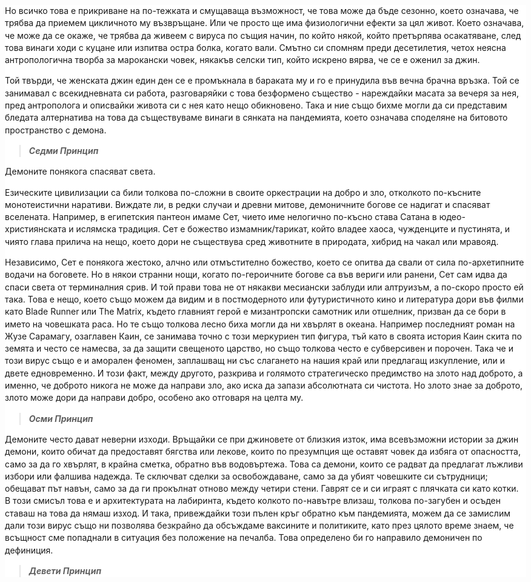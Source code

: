 Но всичко това е прикриване на по-тежката и смущаваща възможност, че това може да бъде сезонно, което означава, че трябва да приемем цикличното му възвръщане. Или че просто ще има физиологични ефекти за цял живот. Което означава, че може да се окаже, че трябва да живеем с вируса по същия начин, по който някой, който претърпява осакатяване, след това винаги ходи с куцане или изпитва остра болка, когато вали. Смътно си спомням преди десетилетия, четох неясна антропологична творба за марокански човек, някакъв селски тип, който искрено вярва, че се е оженил за джин.

Той твърди, че женската джин един ден се е промъкнала в бараката му и го е принудила във вечна брачна връзка. Той се занимавал с всекидневната си работа, разговаряйки с това безформено същество - нареждайки масата за вечеря за нея, пред антрополога и описвайки живота си с нея като нещо обикновено. Така и ние също бихме могли да си представим бледата алтернатива на това да съществуваме винаги в сянката на пандемията, което означава споделяне на битовото пространство с демона. 

>***Седми Принцип***

Демоните понякога спасяват света.

Езическите цивилизации са били толкова по-сложни в своите оркестрации на добро и зло, отколкото по-късните монотеистични наративи. Виждате ли, в редки случаи и древни митове, демоничните богове сe надигат и спасяват вселената. Например, в египетския пантеон имаме Сет, чието име нелогично по-късно става Сатана в юдео-християнската и ислямска традиция. Сет е божество измамник/тарикат, който владее хаоса, чужденците и пустинята, и чиято глава прилича на нещо, което дори не съществува сред животните в природата, хибрид на чакал или мравояд.

Независимо, Сет е понякога жестоко, алчно или отмъстително божество, което се опитва да свали от сила по-архетипните водачи на боговете. Но в някои странни нощи, когато по-героичните богове са във вериги или ранени, Сет сам идва да спаси света от терминалния срив. И той прави това не от някакви месиански заблуди или алтруизъм, а по-скоро просто ей така. Това е нещо, което също можем да видим и в постмодерното или футуристичното кино и литература дори във филми като Blade Runner или The Matrix, където главният герой е мизантропски самотник или отшелник, призван да се бори в името на човешката раса. Но те също толкова лесно биха могли да ни хвърлят в океана. Например последният роман на Жузе Сарамагу, озаглавен Каин, се занимава точно с този меркуриен тип фигура, тъй като в своята история Каин скита по земята и често се намесва, за да защити свещеното царство, но също толкова често е субверсивен и порочен. Така че и този вирус също е и аморален феномен, заплашващ ни със слагането на нашия край или предлагащ изкупление, или и двете едновременно. И този факт, между другото, разкрива и голямото стратегическо предимство на злото над доброто, а именно, че доброто никога не може да направи зло, ако иска да запази абсолютната си чистота. Но злото знае за доброто, злото може дори да направи добро, особено ако отговаря на целта му.

>***Осми Принцип***

Демоните често дават неверни изходи. Връщайки се при джиновете от близкия изток, има всевъзможни истории за джин демони, които обичат да предоставят бягства или лекове, които по презумпция ще оставят човек да избяга от опасността, само за да го хвърлят, в крайна сметка, обратно във водовъртежа. Това са демони, които се радват да предлагат лъжливи избори или фалшива надежда. Те сключват сделки за освобождаване, само за да убият човешките си сътрудници; обещават път навън, само за да ги прокълнат отново между четири стени. Гаврят се и си играят с плячката си като котки. В този смисъл това е и архитектурата на лабиринта, където колкото по-навътре влизаш, толкова по-загубен и осъден ставаш на това да нямаш изход. И така, привеждайки този пълен кръг обратно към пандемията, можем да се замислим дали този вирус също ни позволява безкрайно да обсъждаме ваксините и политиките, като през цялото време знаем, че всъщност сме попаднали в ситуация без положение на печалба. Това определено би го направило демоничен по дефиниция.

>***Девети Принцип***
